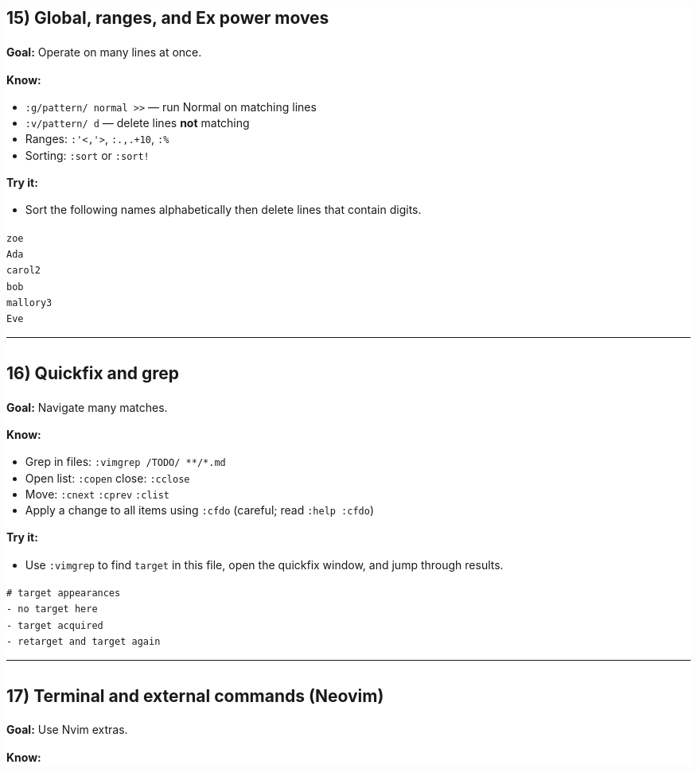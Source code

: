 
## 15) Global, ranges, and Ex power moves

**Goal:** Operate on many lines at once.

**Know:**

* `:g/pattern/ normal >>` — run Normal on matching lines
* `:v/pattern/ d` — delete lines **not** matching
* Ranges: `:'<,'>`, `:.,.+10`, `:%`
* Sorting: `:sort` or `:sort!`

**Try it:**

* Sort the following names alphabetically then delete lines that contain digits.

```
zoe
Ada
carol2
bob
mallory3
Eve
```

---

## 16) Quickfix and grep

**Goal:** Navigate many matches.

**Know:**

* Grep in files: `:vimgrep /TODO/ **/*.md`
* Open list: `:copen` close: `:cclose`
* Move: `:cnext` `:cprev` `:clist`
* Apply a change to all items using `:cfdo` (careful; read `:help :cfdo`)

**Try it:**

* Use `:vimgrep` to find `target` in this file, open the quickfix window, and jump through results.

```
# target appearances
- no target here
- target acquired
- retarget and target again
```

---

## 17) Terminal and external commands (Neovim)

**Goal:** Use Nvim extras.

**Know:**
